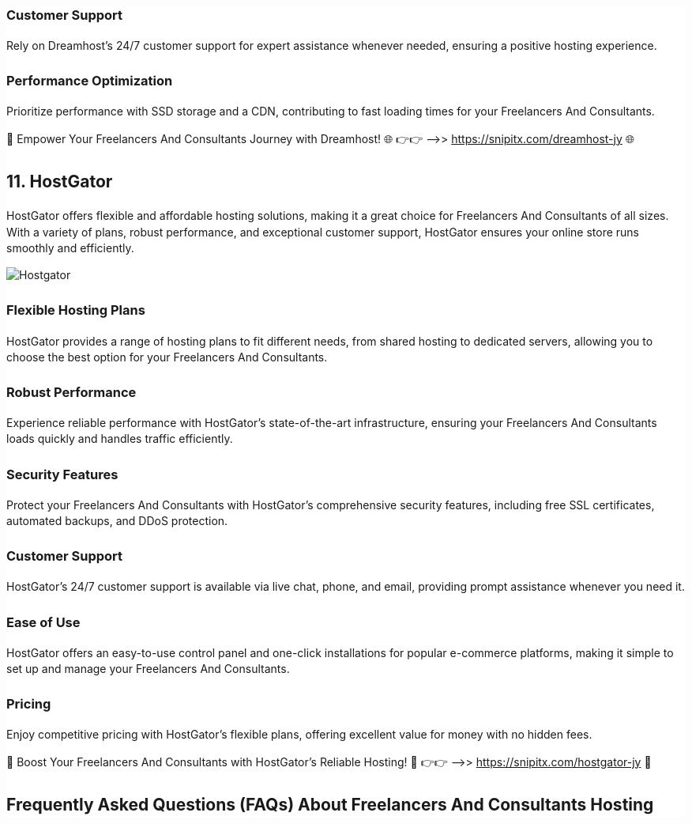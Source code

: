 ### Customer Support
Rely on Dreamhost’s 24/7 customer support for expert assistance whenever needed, ensuring a positive hosting experience.

### Performance Optimization
Prioritize performance with SSD storage and a CDN, contributing to fast loading times for your Freelancers And Consultants.

🚀 Empower Your Freelancers And Consultants Journey with Dreamhost! 🌐
👉👉 -->> https://snipitx.com/dreamhost-jy 🌐

## 11. HostGator

HostGator offers flexible and affordable hosting solutions, making it a great choice for Freelancers And Consultants of all sizes. With a variety of plans, robust performance, and exceptional customer support, HostGator ensures your online store runs smoothly and efficiently.

![Hostgator](https://i.imgur.com/SNC0dSu.jpeg "Hostgator Hosting")

### Flexible Hosting Plans
HostGator provides a range of hosting plans to fit different needs, from shared hosting to dedicated servers, allowing you to choose the best option for your Freelancers And Consultants.

### Robust Performance
Experience reliable performance with HostGator’s state-of-the-art infrastructure, ensuring your Freelancers And Consultants loads quickly and handles traffic efficiently.

### Security Features
Protect your Freelancers And Consultants with HostGator’s comprehensive security features, including free SSL certificates, automated backups, and DDoS protection.

### Customer Support
HostGator’s 24/7 customer support is available via live chat, phone, and email, providing prompt assistance whenever you need it.

### Ease of Use
HostGator offers an easy-to-use control panel and one-click installations for popular e-commerce platforms, making it simple to set up and manage your Freelancers And Consultants.

### Pricing
Enjoy competitive pricing with HostGator’s flexible plans, offering excellent value for money with no hidden fees.

🌟 Boost Your Freelancers And Consultants with HostGator’s Reliable Hosting! 🚀
👉👉 -->> https://snipitx.com/hostgator-jy 🚀

## Frequently Asked Questions (FAQs) About Freelancers And Consultants Hosting
